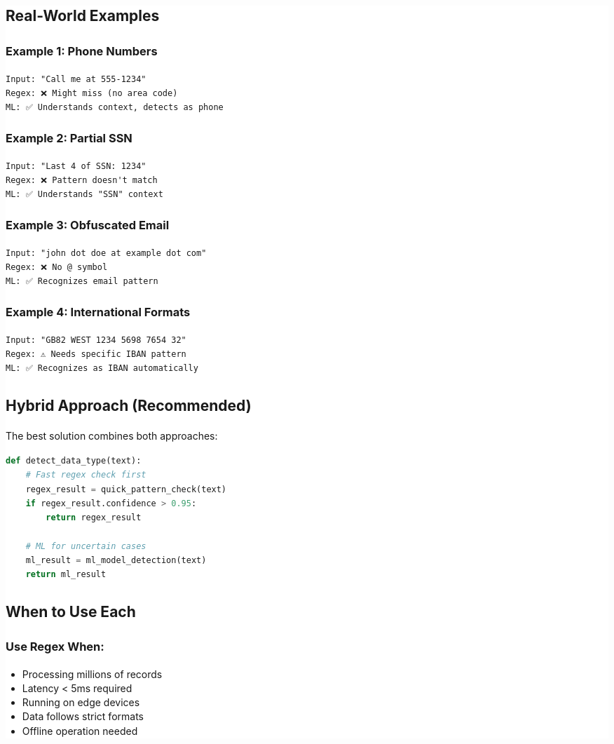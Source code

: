## Real-World Examples

### Example 1: Phone Numbers
```
Input: "Call me at 555-1234"
Regex: ❌ Might miss (no area code)
ML: ✅ Understands context, detects as phone
```

### Example 2: Partial SSN
```
Input: "Last 4 of SSN: 1234"
Regex: ❌ Pattern doesn't match
ML: ✅ Understands "SSN" context
```

### Example 3: Obfuscated Email
```
Input: "john dot doe at example dot com"
Regex: ❌ No @ symbol
ML: ✅ Recognizes email pattern
```

### Example 4: International Formats
```
Input: "GB82 WEST 1234 5698 7654 32"
Regex: ⚠️ Needs specific IBAN pattern
ML: ✅ Recognizes as IBAN automatically
```

## Hybrid Approach (Recommended)

The best solution combines both approaches:

```python
def detect_data_type(text):
    # Fast regex check first
    regex_result = quick_pattern_check(text)
    if regex_result.confidence > 0.95:
        return regex_result
    
    # ML for uncertain cases
    ml_result = ml_model_detection(text)
    return ml_result
```

## When to Use Each

### Use Regex When:
- Processing millions of records
- Latency < 5ms required
- Running on edge devices
- Data follows strict formats
- Offline operation needed
